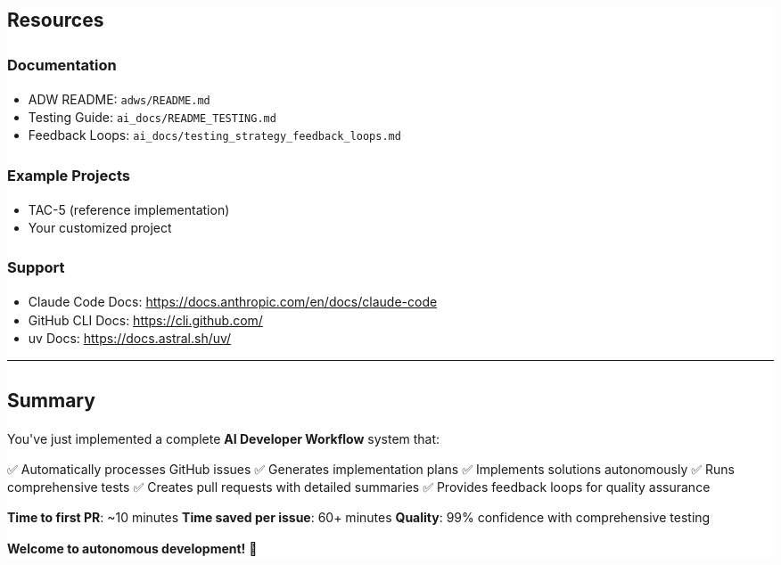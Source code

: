 
## Resources

### Documentation
- ADW README: `adws/README.md`
- Testing Guide: `ai_docs/README_TESTING.md`
- Feedback Loops: `ai_docs/testing_strategy_feedback_loops.md`

### Example Projects
- TAC-5 (reference implementation)
- Your customized project

### Support
- Claude Code Docs: https://docs.anthropic.com/en/docs/claude-code
- GitHub CLI Docs: https://cli.github.com/
- uv Docs: https://docs.astral.sh/uv/

---

## Summary

You've just implemented a complete **AI Developer Workflow** system that:

✅ Automatically processes GitHub issues
✅ Generates implementation plans
✅ Implements solutions autonomously
✅ Runs comprehensive tests
✅ Creates pull requests with detailed summaries
✅ Provides feedback loops for quality assurance

**Time to first PR**: ~10 minutes
**Time saved per issue**: 60+ minutes
**Quality**: 99% confidence with comprehensive testing

**Welcome to autonomous development!** 🚀
